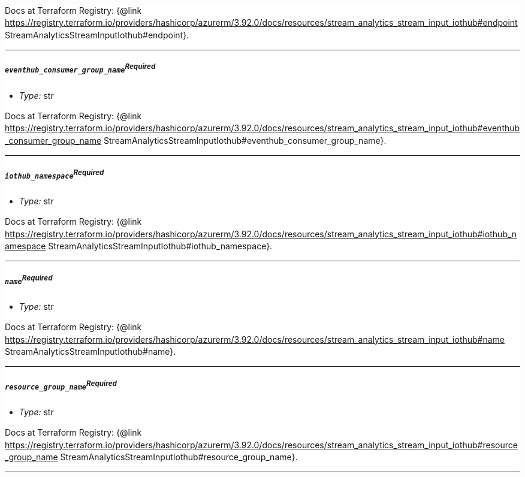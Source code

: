 Docs at Terraform Registry: {@link https://registry.terraform.io/providers/hashicorp/azurerm/3.92.0/docs/resources/stream_analytics_stream_input_iothub#endpoint StreamAnalyticsStreamInputIothub#endpoint}.

---

##### `eventhub_consumer_group_name`<sup>Required</sup> <a name="eventhub_consumer_group_name" id="@cdktf/provider-azurerm.streamAnalyticsStreamInputIothub.StreamAnalyticsStreamInputIothub.Initializer.parameter.eventhubConsumerGroupName"></a>

- *Type:* str

Docs at Terraform Registry: {@link https://registry.terraform.io/providers/hashicorp/azurerm/3.92.0/docs/resources/stream_analytics_stream_input_iothub#eventhub_consumer_group_name StreamAnalyticsStreamInputIothub#eventhub_consumer_group_name}.

---

##### `iothub_namespace`<sup>Required</sup> <a name="iothub_namespace" id="@cdktf/provider-azurerm.streamAnalyticsStreamInputIothub.StreamAnalyticsStreamInputIothub.Initializer.parameter.iothubNamespace"></a>

- *Type:* str

Docs at Terraform Registry: {@link https://registry.terraform.io/providers/hashicorp/azurerm/3.92.0/docs/resources/stream_analytics_stream_input_iothub#iothub_namespace StreamAnalyticsStreamInputIothub#iothub_namespace}.

---

##### `name`<sup>Required</sup> <a name="name" id="@cdktf/provider-azurerm.streamAnalyticsStreamInputIothub.StreamAnalyticsStreamInputIothub.Initializer.parameter.name"></a>

- *Type:* str

Docs at Terraform Registry: {@link https://registry.terraform.io/providers/hashicorp/azurerm/3.92.0/docs/resources/stream_analytics_stream_input_iothub#name StreamAnalyticsStreamInputIothub#name}.

---

##### `resource_group_name`<sup>Required</sup> <a name="resource_group_name" id="@cdktf/provider-azurerm.streamAnalyticsStreamInputIothub.StreamAnalyticsStreamInputIothub.Initializer.parameter.resourceGroupName"></a>

- *Type:* str

Docs at Terraform Registry: {@link https://registry.terraform.io/providers/hashicorp/azurerm/3.92.0/docs/resources/stream_analytics_stream_input_iothub#resource_group_name StreamAnalyticsStreamInputIothub#resource_group_name}.

---
